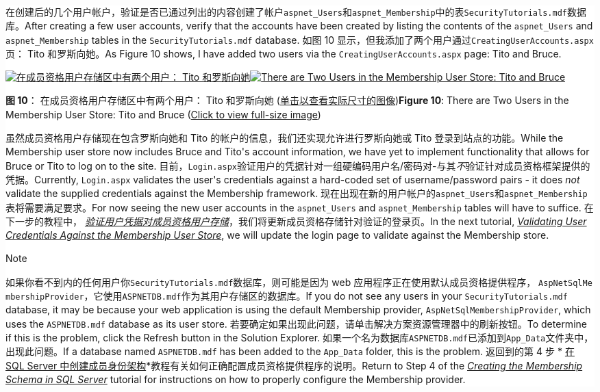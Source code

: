 
<span data-ttu-id="8bc01-265">在创建后的几个用户帐户，验证是否已通过列出的内容创建了帐户`aspnet_Users`和`aspnet_Membership`中的表`SecurityTutorials.mdf`数据库。</span><span class="sxs-lookup"><span data-stu-id="8bc01-265">After creating a few user accounts, verify that the accounts have been created by listing the contents of the `aspnet_Users` and `aspnet_Membership` tables in the `SecurityTutorials.mdf` database.</span></span> <span data-ttu-id="8bc01-266">如图 10 显示，但我添加了两个用户通过`CreatingUserAccounts.aspx`页： Tito 和罗斯向她。</span><span class="sxs-lookup"><span data-stu-id="8bc01-266">As Figure 10 shows, I have added two users via the `CreatingUserAccounts.aspx` page: Tito and Bruce.</span></span>


<span data-ttu-id="8bc01-267">[![在成员资格用户存储区中有两个用户： Tito 和罗斯向她](creating-user-accounts-vb/_static/image29.png)](creating-user-accounts-vb/_static/image28.png)</span><span class="sxs-lookup"><span data-stu-id="8bc01-267">[![There are Two Users in the Membership User Store: Tito and Bruce](creating-user-accounts-vb/_static/image29.png)](creating-user-accounts-vb/_static/image28.png)</span></span>

<span data-ttu-id="8bc01-268">**图 10**： 在成员资格用户存储区中有两个用户： Tito 和罗斯向她 ([单击以查看实际尺寸的图像](creating-user-accounts-vb/_static/image30.png))</span><span class="sxs-lookup"><span data-stu-id="8bc01-268">**Figure 10**: There are Two Users in the Membership User Store: Tito and Bruce ([Click to view full-size image](creating-user-accounts-vb/_static/image30.png))</span></span>


<span data-ttu-id="8bc01-269">虽然成员资格用户存储现在包含罗斯向她和 Tito 的帐户的信息，我们还实现允许进行罗斯向她或 Tito 登录到站点的功能。</span><span class="sxs-lookup"><span data-stu-id="8bc01-269">While the Membership user store now includes Bruce and Tito's account information, we have yet to implement functionality that allows for Bruce or Tito to log on to the site.</span></span> <span data-ttu-id="8bc01-270">目前，`Login.aspx`验证用户的凭据针对一组硬编码用户名/密码对-与其*不*验证针对成员资格框架提供的凭据。</span><span class="sxs-lookup"><span data-stu-id="8bc01-270">Currently, `Login.aspx` validates the user's credentials against a hard-coded set of username/password pairs - it does *not* validate the supplied credentials against the Membership framework.</span></span> <span data-ttu-id="8bc01-271">现在出现在新的用户帐户的`aspnet_Users`和`aspnet_Membership`表将需要满足要求。</span><span class="sxs-lookup"><span data-stu-id="8bc01-271">For now seeing the new user accounts in the `aspnet_Users` and `aspnet_Membership` tables will have to suffice.</span></span> <span data-ttu-id="8bc01-272">在下一步的教程中，  *<a id="_msoanchor_9"> </a>[验证用户凭据对成员资格用户存储](validating-user-credentials-against-the-membership-user-store-vb.md)*，我们将更新成员资格存储针对验证的登录页。</span><span class="sxs-lookup"><span data-stu-id="8bc01-272">In the next tutorial, *<a id="_msoanchor_9"></a>[Validating User Credentials Against the Membership User Store](validating-user-credentials-against-the-membership-user-store-vb.md)*, we will update the login page to validate against the Membership store.</span></span>

> [!NOTE]
> <span data-ttu-id="8bc01-273">如果你看不到内的任何用户你`SecurityTutorials.mdf`数据库，则可能是因为 web 应用程序正在使用默认成员资格提供程序， `AspNetSqlMembershipProvider`，它使用`ASPNETDB.mdf`作为其用户存储区的数据库。</span><span class="sxs-lookup"><span data-stu-id="8bc01-273">If you do not see any users in your `SecurityTutorials.mdf` database, it may be because your web application is using the default Membership provider, `AspNetSqlMembershipProvider`, which uses the `ASPNETDB.mdf` database as its user store.</span></span> <span data-ttu-id="8bc01-274">若要确定如果出现此问题，请单击解决方案资源管理器中的刷新按钮。</span><span class="sxs-lookup"><span data-stu-id="8bc01-274">To determine if this is the problem, click the Refresh button in the Solution Explorer.</span></span> <span data-ttu-id="8bc01-275">如果一个名为数据库`ASPNETDB.mdf`已添加到`App_Data`文件夹中，出现此问题。</span><span class="sxs-lookup"><span data-stu-id="8bc01-275">If a database named `ASPNETDB.mdf` has been added to the `App_Data` folder, this is the problem.</span></span> <span data-ttu-id="8bc01-276">返回到的第 4 步 *<a id="_msoanchor_10"> </a>[在 SQL Server 中创建成员身份架构](creating-the-membership-schema-in-sql-server-vb.md)*教程有关如何正确配置成员资格提供程序的说明。</span><span class="sxs-lookup"><span data-stu-id="8bc01-276">Return to Step 4 of the *<a id="_msoanchor_10"></a>[Creating the Membership Schema in SQL Server](creating-the-membership-schema-in-sql-server-vb.md)* tutorial for instructions on how to properly configure the Membership provider.</span></span>

